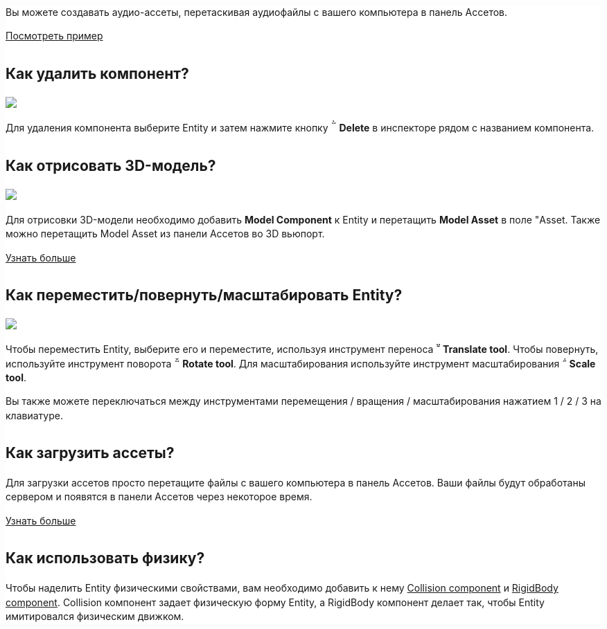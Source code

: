 Вы можете создавать аудио-ассеты, перетаскивая аудиофайлы с вашего компьютера в панель Ассетов.

[Посмотреть пример](https://developer.playcanvas.com/en/tutorials/basic-audio/)




## Как удалить компонент?

<img src="https://playcanvas.com/static-assets/instructions/remove_component.jpg">

Для удаления компонента выберите Entity и затем нажмите кнопку  **<span class="pc-icon">&#57636;</span> Delete** в инспекторе рядом с названием компонента.



## Как отрисовать 3D-модель?

<img src="https://playcanvas.com/static-assets/instructions/new_model.gif">

Для отрисовки 3D-модели необходимо добавить **Model Component** к Entity и перетащить **Model Asset** в поле "Asset. Также можно перетащить Model Asset из панели Ассетов во 3D вьюпорт.

[Узнать больше](https://developer.playcanvas.com/en/user-manual/packs/components/model/)



## Как переместить/повернуть/масштабировать Entity?

<img src="https://playcanvas.com/static-assets/instructions/transform.gif">

Чтобы переместить Entity, выберите его и переместите, используя инструмент переноса **<span class="pc-icon">&#57617;</span> Translate tool**. Чтобы повернуть, используйте инструмент поворота **<span class="pc-icon">&#57619;</span> Rotate tool**. Для масштабирования используйте инструмент масштабирования **<span class="pc-icon">&#57618;</span> Scale tool**.

Вы также можете переключаться между инструментами перемещения / вращения / масштабирования нажатием 1 / 2 / 3 на клавиатуре.



## Как загрузить ассеты?

Для загрузки ассетов просто перетащите файлы с вашего компьютера в панель Ассетов. Ваши файлы будут обработаны сервером и появятся в панели Ассетов через некоторое время.

[Узнать больше](https://developer.playcanvas.com/en/user-manual/assets/importing/)


## Как использовать физику?

Чтобы наделить Entity физическими свойствами, вам необходимо добавить к нему [Collision component](https://developer.playcanvas.com/en/user-manual/packs/components/collision/) и [RigidBody component](https://developer.playcanvas.com/en/user-manual/packs/components/rigidbody/). Collision компонент задает физическую форму Entity, а RigidBody компонент делает так, чтобы Entity имитировался физическим движком.
